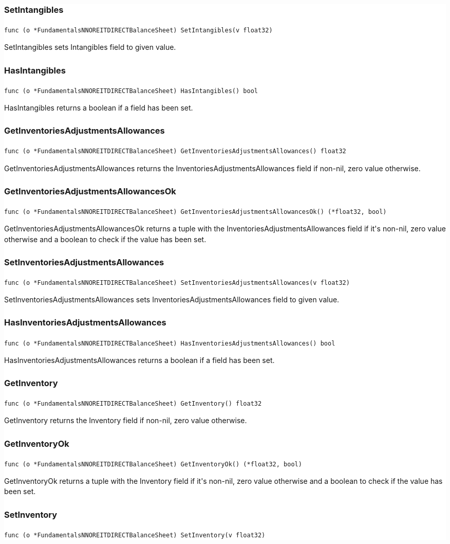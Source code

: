 ### SetIntangibles

`func (o *FundamentalsNNOREITDIRECTBalanceSheet) SetIntangibles(v float32)`

SetIntangibles sets Intangibles field to given value.

### HasIntangibles

`func (o *FundamentalsNNOREITDIRECTBalanceSheet) HasIntangibles() bool`

HasIntangibles returns a boolean if a field has been set.

### GetInventoriesAdjustmentsAllowances

`func (o *FundamentalsNNOREITDIRECTBalanceSheet) GetInventoriesAdjustmentsAllowances() float32`

GetInventoriesAdjustmentsAllowances returns the InventoriesAdjustmentsAllowances field if non-nil, zero value otherwise.

### GetInventoriesAdjustmentsAllowancesOk

`func (o *FundamentalsNNOREITDIRECTBalanceSheet) GetInventoriesAdjustmentsAllowancesOk() (*float32, bool)`

GetInventoriesAdjustmentsAllowancesOk returns a tuple with the InventoriesAdjustmentsAllowances field if it's non-nil, zero value otherwise
and a boolean to check if the value has been set.

### SetInventoriesAdjustmentsAllowances

`func (o *FundamentalsNNOREITDIRECTBalanceSheet) SetInventoriesAdjustmentsAllowances(v float32)`

SetInventoriesAdjustmentsAllowances sets InventoriesAdjustmentsAllowances field to given value.

### HasInventoriesAdjustmentsAllowances

`func (o *FundamentalsNNOREITDIRECTBalanceSheet) HasInventoriesAdjustmentsAllowances() bool`

HasInventoriesAdjustmentsAllowances returns a boolean if a field has been set.

### GetInventory

`func (o *FundamentalsNNOREITDIRECTBalanceSheet) GetInventory() float32`

GetInventory returns the Inventory field if non-nil, zero value otherwise.

### GetInventoryOk

`func (o *FundamentalsNNOREITDIRECTBalanceSheet) GetInventoryOk() (*float32, bool)`

GetInventoryOk returns a tuple with the Inventory field if it's non-nil, zero value otherwise
and a boolean to check if the value has been set.

### SetInventory

`func (o *FundamentalsNNOREITDIRECTBalanceSheet) SetInventory(v float32)`
